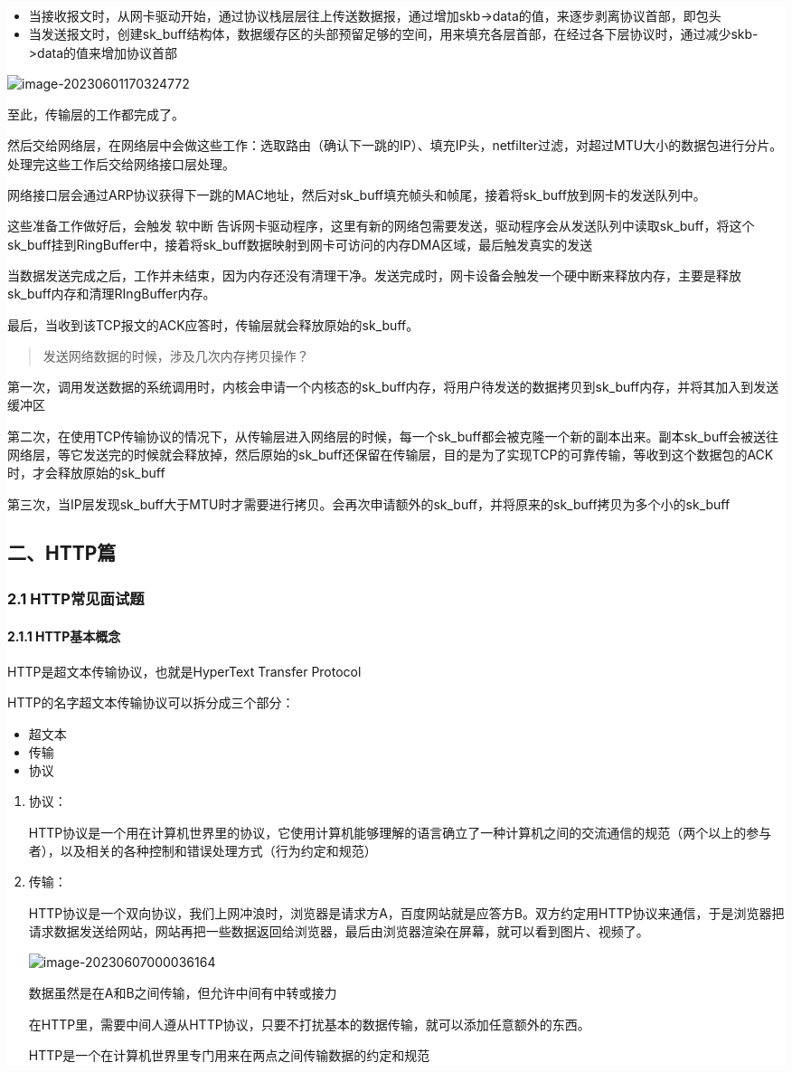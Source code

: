 - 当接收报文时，从网卡驱动开始，通过协议栈层层往上传送数据报，通过增加skb->data的值，来逐步剥离协议首部，即包头
- 当发送报文时，创建sk_buff结构体，数据缓存区的头部预留足够的空间，用来填充各层首部，在经过各下层协议时，通过减少skb->data的值来增加协议首部

![image-20230601170324772](https://md-jomo.oss-cn-guangzhou.aliyuncs.com/IMG/image-20230601170324772.png)

至此，传输层的工作都完成了。

然后交给网络层，在网络层中会做这些工作：选取路由（确认下一跳的IP）、填充IP头，netfilter过滤，对超过MTU大小的数据包进行分片。处理完这些工作后交给网络接口层处理。

网络接口层会通过ARP协议获得下一跳的MAC地址，然后对sk_buff填充帧头和帧尾，接着将sk_buff放到网卡的发送队列中。

这些准备工作做好后，会触发 软中断 告诉网卡驱动程序，这里有新的网络包需要发送，驱动程序会从发送队列中读取sk_buff，将这个sk_buff挂到RingBuffer中，接着将sk_buff数据映射到网卡可访问的内存DMA区域，最后触发真实的发送

当数据发送完成之后，工作并未结束，因为内存还没有清理干净。发送完成时，网卡设备会触发一个硬中断来释放内存，主要是释放sk_buff内存和清理RIngBuffer内存。

最后，当收到该TCP报文的ACK应答时，传输层就会释放原始的sk_buff。

> 发送网络数据的时候，涉及几次内存拷贝操作？

第一次，调用发送数据的系统调用时，内核会申请一个内核态的sk_buff内存，将用户待发送的数据拷贝到sk_buff内存，并将其加入到发送缓冲区

第二次，在使用TCP传输协议的情况下，从传输层进入网络层的时候，每一个sk_buff都会被克隆一个新的副本出来。副本sk_buff会被送往网络层，等它发送完的时候就会释放掉，然后原始的sk_buff还保留在传输层，目的是为了实现TCP的可靠传输，等收到这个数据包的ACK时，才会释放原始的sk_buff

第三次，当IP层发现sk_buff大于MTU时才需要进行拷贝。会再次申请额外的sk_buff，并将原来的sk_buff拷贝为多个小的sk_buff



## 二、HTTP篇

### 2.1 HTTP常见面试题

#### 2.1.1 HTTP基本概念

HTTP是超文本传输协议，也就是HyperText Transfer Protocol

HTTP的名字超文本传输协议可以拆分成三个部分：

- 超文本
- 传输
- 协议

1. 协议：

   HTTP协议是一个用在计算机世界里的协议，它使用计算机能够理解的语言确立了一种计算机之间的交流通信的规范（两个以上的参与者），以及相关的各种控制和错误处理方式（行为约定和规范）

2. 传输：

   HTTP协议是一个双向协议，我们上网冲浪时，浏览器是请求方A，百度网站就是应答方B。双方约定用HTTP协议来通信，于是浏览器把请求数据发送给网站，网站再把一些数据返回给浏览器，最后由浏览器渲染在屏幕，就可以看到图片、视频了。

   ![image-20230607000036164](https://md-jomo.oss-cn-guangzhou.aliyuncs.com/IMG/image-20230607000036164.png)

   数据虽然是在A和B之间传输，但允许中间有中转或接力

   在HTTP里，需要中间人遵从HTTP协议，只要不打扰基本的数据传输，就可以添加任意额外的东西。

   HTTP是一个在计算机世界里专门用来在两点之间传输数据的约定和规范
